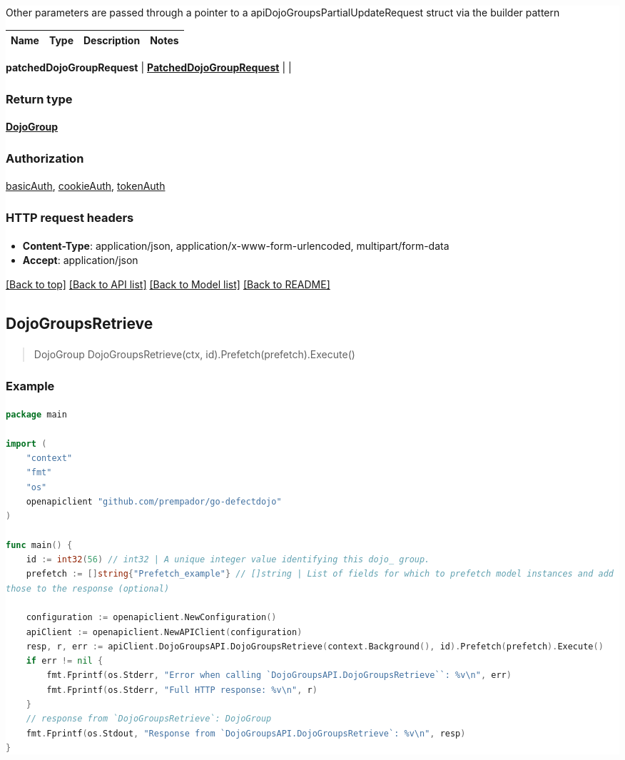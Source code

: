 Other parameters are passed through a pointer to a apiDojoGroupsPartialUpdateRequest struct via the builder pattern


Name | Type | Description  | Notes
------------- | ------------- | ------------- | -------------

 **patchedDojoGroupRequest** | [**PatchedDojoGroupRequest**](PatchedDojoGroupRequest.md) |  | 

### Return type

[**DojoGroup**](DojoGroup.md)

### Authorization

[basicAuth](../README.md#basicAuth), [cookieAuth](../README.md#cookieAuth), [tokenAuth](../README.md#tokenAuth)

### HTTP request headers

- **Content-Type**: application/json, application/x-www-form-urlencoded, multipart/form-data
- **Accept**: application/json

[[Back to top]](#) [[Back to API list]](../README.md#documentation-for-api-endpoints)
[[Back to Model list]](../README.md#documentation-for-models)
[[Back to README]](../README.md)


## DojoGroupsRetrieve

> DojoGroup DojoGroupsRetrieve(ctx, id).Prefetch(prefetch).Execute()



### Example

```go
package main

import (
	"context"
	"fmt"
	"os"
	openapiclient "github.com/prempador/go-defectdojo"
)

func main() {
	id := int32(56) // int32 | A unique integer value identifying this dojo_ group.
	prefetch := []string{"Prefetch_example"} // []string | List of fields for which to prefetch model instances and add those to the response (optional)

	configuration := openapiclient.NewConfiguration()
	apiClient := openapiclient.NewAPIClient(configuration)
	resp, r, err := apiClient.DojoGroupsAPI.DojoGroupsRetrieve(context.Background(), id).Prefetch(prefetch).Execute()
	if err != nil {
		fmt.Fprintf(os.Stderr, "Error when calling `DojoGroupsAPI.DojoGroupsRetrieve``: %v\n", err)
		fmt.Fprintf(os.Stderr, "Full HTTP response: %v\n", r)
	}
	// response from `DojoGroupsRetrieve`: DojoGroup
	fmt.Fprintf(os.Stdout, "Response from `DojoGroupsAPI.DojoGroupsRetrieve`: %v\n", resp)
}
```
